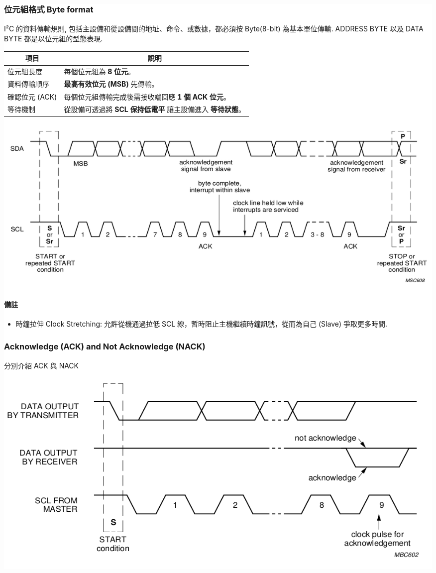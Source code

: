 ### 位元組格式 Byte format

I²C 的資料傳輸規則, 包括主設備和從設備間的地址、命令、或數據，都必須按 Byte(8-bit) 為基本單位傳輸. 
ADDRESS BYTE 以及 DATA BYTE 都是以位元組的型態表現.

| 項目                    | 說明                                                    |
|-------------------------|--------------------------------------------------------|
| 位元組長度              | 每個位元組為 **8 位元**。                              |
| 資料傳輸順序            | **最高有效位元 (MSB)** 先傳輸。                        |
| 確認位元 (ACK)          | 每個位元組傳輸完成後需接收端回應 **1 個 ACK 位元**。    |
| 等待機制                | 從設備可透過將 **SCL 保持低電平** 讓主設備進入 **等待狀態**。|

![Byte format](/images/figure_10.png)

#### 備註
* 時鐘拉伸 Clock Stretching: 允許從機通過拉低 SCL 線，暫時阻止主機繼續時鐘訊號，從而為自己 (Slave) 爭取更多時間.

### Acknowledge (ACK) and Not Acknowledge (NACK)

分別介紹 ACK 與 NACK

![Acknowledge](/images/figure_4.png)

